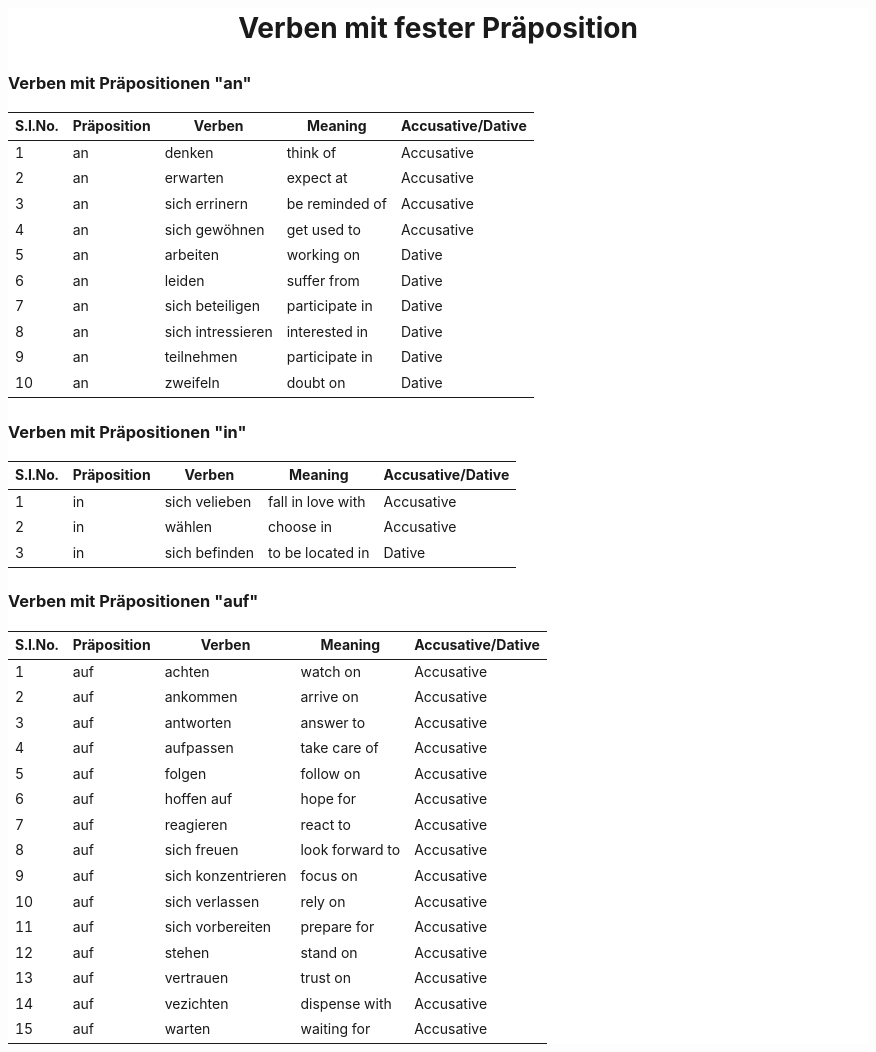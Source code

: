 <h1 align="center"> Verben mit fester Präposition </h1>

### Verben mit Präpositionen "an"

| **S.I.No.** |  **Präposition** | **Verben** | **Meaning** |**Accusative/Dative** |
|------------|-----------------|-----------------------|-----------|-------|
|	1	|	an	|	denken	|	think of	|	Accusative	|
|	2	|	an	|	erwarten	|	expect at	|	Accusative	|
|	3	|	an	|	sich errinern	|	be reminded of	|	Accusative	|
|	4	|	an	|	sich gewöhnen	|	get used to	|	Accusative	|
|	5	|	an	|	arbeiten	|	working on	|	Dative	|
|	6	|	an	|	leiden 	|	suffer from	|	Dative	|
|	7	|	an	|	sich beteiligen	|	participate in	|	Dative	|
|	8	|	an	|	sich intressieren	|	interested in 	|	Dative	|
|	9	|	an	|	teilnehmen	|	participate in	|	Dative	|
|	10	|	an	|	zweifeln	|	doubt on	|	Dative	|

### Verben mit Präpositionen "in"

| **S.I.No.** |  **Präposition** | **Verben** | **Meaning** |**Accusative/Dative** |
|------------|-----------------|-----------------------|-----------|-------|
|	1	|	in	|	sich velieben	|	fall in love with	|	Accusative	|
|	2	|	in	|	wählen	|	choose in	|	Accusative	|
|	3	|	in	|	sich befinden	|	to be located in	|	Dative	|

### Verben mit Präpositionen "auf"

| **S.I.No.** |  **Präposition** | **Verben** | **Meaning** |**Accusative/Dative** |
|------------|-----------------|-----------------------|-----------|-------|
|	1	|	auf	|	achten	|	watch on	|	Accusative	|
|	2	|	auf	|	ankommen	|	arrive on	|	Accusative	|
|	3	|	auf	|	antworten	|	answer to	|	Accusative	|
|	4	|	auf	|	aufpassen	|	take care of	|	Accusative	|
|	5	|	auf	|	folgen	|	follow on	|	Accusative	|
|	6	|	auf	|	hoffen auf	|	hope for	|	Accusative	|
|	7	|	auf	|	reagieren 	|	react to	|	Accusative	|
|	8	|	auf	|	sich freuen	|	look forward to	|	Accusative	|
|	9	|	auf	|	sich konzentrieren	|	focus on	|	Accusative	|
|	10	|	auf	|	sich verlassen	|	rely on	|	Accusative	|
|	11	|	auf	|	sich vorbereiten	|	prepare for	|	Accusative	|
|	12	|	auf	|	stehen 	|	stand on	|	Accusative	|
|	13	|	auf	|	vertrauen	|	trust on	|	Accusative	|
|	14	|	auf	|	vezichten	|	dispense with	|	Accusative	|
|	15	|	auf	|	warten 	|	waiting for	|	Accusative	|
